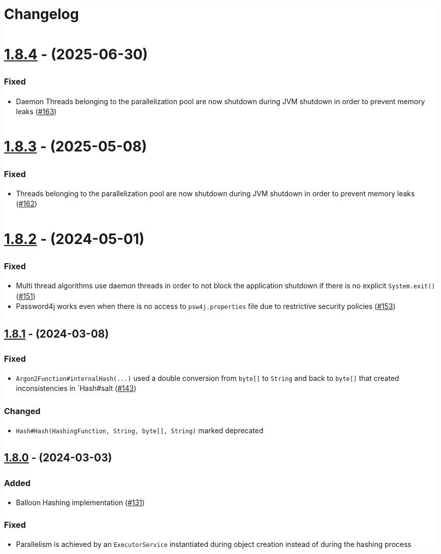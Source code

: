 # Changelog

# [1.8.4](https://github.com/Password4j/password4j/releases/tag/1.8.4) - (2025-06-30)
### Fixed
*  Daemon Threads belonging to the parallelization pool are now shutdown during JVM shutdown in order to prevent memory leaks ([#163](../../issues/163))

# [1.8.3](https://github.com/Password4j/password4j/releases/tag/1.8.3) - (2025-05-08)
### Fixed
*  Threads belonging to the parallelization pool are now shutdown during JVM shutdown in order to prevent memory leaks ([#162](../../issues/162))


# [1.8.2](https://github.com/Password4j/password4j/releases/tag/1.8.2) - (2024-05-01)
### Fixed
*  Multi thread algorithms use daemon threads in order to not block the application shutdown if there is no explicit `System.exit()` ([#151](../../issues/151))
*  Password4j works even when there is no access to `psw4j.properties` file due to restrictive security policies ([#153](../../issues/153))


## [1.8.1](https://github.com/Password4j/password4j/releases/tag/1.8.1) - (2024-03-08)
### Fixed
* `Argon2Function#internalHash(...)` used a double conversion from `byte[]` to `String` and back to `byte[]` that created inconsistencies in `Hash#salt  ([#143](../../issues/143))

### Changed
* `Hash#Hash(HashingFunction, String, byte[], String)` marked deprecated

## [1.8.0](https://github.com/Password4j/password4j/releases/tag/1.8.0) - (2024-03-03)
### Added
* Balloon Hashing implementation ([#131](../../issues/131))

### Fixed
* Parallelism is achieved by an `ExecutorService` instantiated during object creation instead of during the hashing process
